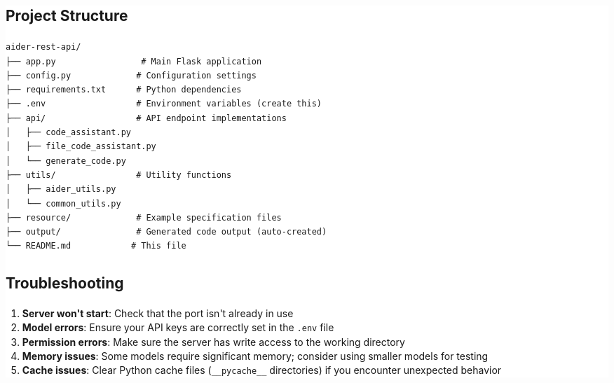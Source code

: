 ## Project Structure

```
aider-rest-api/
├── app.py                 # Main Flask application
├── config.py             # Configuration settings
├── requirements.txt      # Python dependencies
├── .env                  # Environment variables (create this)
├── api/                  # API endpoint implementations
│   ├── code_assistant.py
│   ├── file_code_assistant.py
│   └── generate_code.py
├── utils/                # Utility functions
│   ├── aider_utils.py
│   └── common_utils.py
├── resource/             # Example specification files
├── output/               # Generated code output (auto-created)
└── README.md            # This file
```

## Troubleshooting

1. **Server won't start**: Check that the port isn't already in use
2. **Model errors**: Ensure your API keys are correctly set in the `.env` file
3. **Permission errors**: Make sure the server has write access to the working directory
4. **Memory issues**: Some models require significant memory; consider using smaller models for testing
5. **Cache issues**:  Clear Python cache files (`__pycache__` directories) if you encounter unexpected behavior